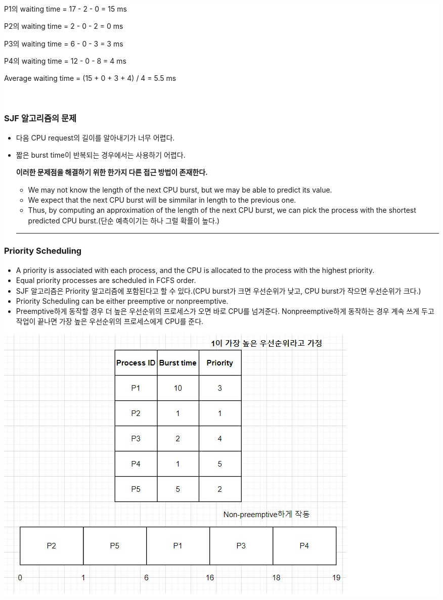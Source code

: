P1의 waiting time = 17 - 2 - 0 = 15 ms

P2의 waiting time = 2 - 0 - 2 = 0 ms 

P3의 waiting time = 6 - 0 - 3 = 3 ms

P4의 waiting time = 12 - 0 - 8 = 4 ms

Average waiting time = (15 + 0 + 3 + 4) / 4 = 5.5 ms

<br/>

### SJF 알고리즘의 문제

- 다음 CPU request의 길이를 알아내기가 너무 어렵다.

- 짧은 burst time이 반복되는 경우에서는 사용하기 어렵다. 

  

  **이러한 문제점을 해결하기 위한 한가지 다른 접근 방법이 존재한다.**

  - We may not know the length of the next CPU burst, but we may be able to predict its value.
  - We expect that the next CPU burst will be simmilar in length to the previous one.
  - Thus, by computing an approximation of the length  of the next CPU burst, we can pick the process with the shortest predicted CPU burst.(단순 예측이기는 하나 그럴 확률이 높다.)

  
  
  ---

### Priority Scheduling

- A priority is associated with each process, and the CPU is allocated to the process with the highest priority.
- Equal priority processes are scheduled in FCFS order.
- SJF 알고리즘은 Priority 알고리즘에 포함된다고 할 수 있다.(CPU burst가 크면 우선순위가 낮고, CPU burst가 작으면 우선순위가 크다.)
- Priority Scheduling can be either preemptive or nonpreemptive.
-  Preemptive하게 동작할 경우 더 높은 우선순위의 프로세스가 오면 바로 CPU를 넘겨준다. Nonpreemptive하게 동작하는 경우 계속 쓰게 두고 작업이 끝나면 가장 높은 우선순위의 프로세스에게 CPU를 준다.

![Priority_scheduling](../assets/img/Priority_scheduling.jpg)
